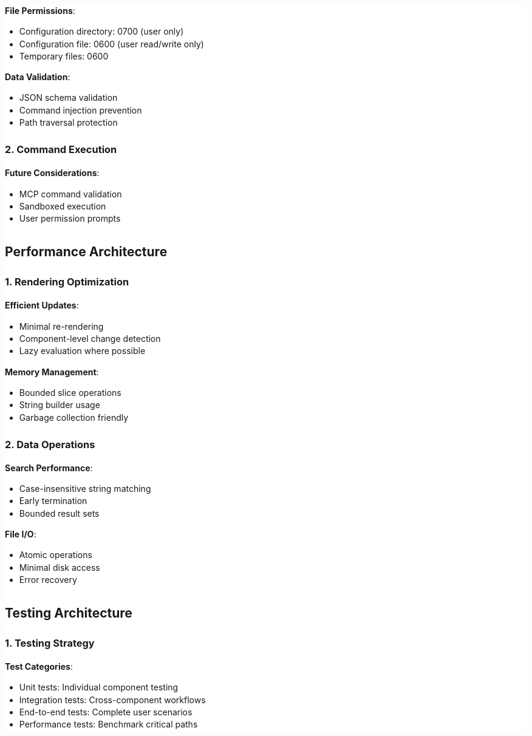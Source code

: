 **File Permissions**:
- Configuration directory: 0700 (user only)
- Configuration file: 0600 (user read/write only)
- Temporary files: 0600

**Data Validation**:
- JSON schema validation
- Command injection prevention
- Path traversal protection

### 2. Command Execution

**Future Considerations**:
- MCP command validation
- Sandboxed execution
- User permission prompts

## Performance Architecture

### 1. Rendering Optimization

**Efficient Updates**:
- Minimal re-rendering
- Component-level change detection
- Lazy evaluation where possible

**Memory Management**:
- Bounded slice operations
- String builder usage
- Garbage collection friendly

### 2. Data Operations

**Search Performance**:
- Case-insensitive string matching
- Early termination
- Bounded result sets

**File I/O**:
- Atomic operations
- Minimal disk access
- Error recovery

## Testing Architecture

### 1. Testing Strategy

**Test Categories**:
- Unit tests: Individual component testing
- Integration tests: Cross-component workflows
- End-to-end tests: Complete user scenarios
- Performance tests: Benchmark critical paths
